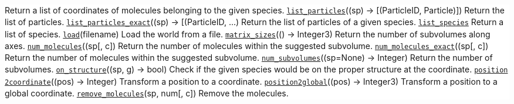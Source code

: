 <td>Return a list of coordinates of molecules belonging to the given species.</td>
</tr>
<tr class="row-even"><td><a class="reference internal" href="#ecell4.meso.MesoscopicWorld.list_particles" title="ecell4.meso.MesoscopicWorld.list_particles"><code class="xref py py-obj docutils literal"><span class="pre">list_particles</span></code></a>((sp)&nbsp;-&gt;&nbsp;[(ParticleID,&nbsp;Particle)])</td>
<td>Return the list of particles.</td>
</tr>
<tr class="row-odd"><td><a class="reference internal" href="#ecell4.meso.MesoscopicWorld.list_particles_exact" title="ecell4.meso.MesoscopicWorld.list_particles_exact"><code class="xref py py-obj docutils literal"><span class="pre">list_particles_exact</span></code></a>((sp)&nbsp;-&gt;&nbsp;[(ParticleID,&nbsp;...)</td>
<td>Return the list of particles of a given species.</td>
</tr>
<tr class="row-even"><td><a class="reference internal" href="#ecell4.meso.MesoscopicWorld.list_species" title="ecell4.meso.MesoscopicWorld.list_species"><code class="xref py py-obj docutils literal"><span class="pre">list_species</span></code></a></td>
<td>Return a list of species.</td>
</tr>
<tr class="row-odd"><td><a class="reference internal" href="#ecell4.meso.MesoscopicWorld.load" title="ecell4.meso.MesoscopicWorld.load"><code class="xref py py-obj docutils literal"><span class="pre">load</span></code></a>(filename)</td>
<td>Load the world from a file.</td>
</tr>
<tr class="row-even"><td><a class="reference internal" href="#ecell4.meso.MesoscopicWorld.matrix_sizes" title="ecell4.meso.MesoscopicWorld.matrix_sizes"><code class="xref py py-obj docutils literal"><span class="pre">matrix_sizes</span></code></a>(()&nbsp;-&gt;&nbsp;Integer3)</td>
<td>Return the number of subvolumes along axes.</td>
</tr>
<tr class="row-odd"><td><a class="reference internal" href="#ecell4.meso.MesoscopicWorld.num_molecules" title="ecell4.meso.MesoscopicWorld.num_molecules"><code class="xref py py-obj docutils literal"><span class="pre">num_molecules</span></code></a>((sp[,&nbsp;c])</td>
<td>Return the number of molecules within the suggested subvolume.</td>
</tr>
<tr class="row-even"><td><a class="reference internal" href="#ecell4.meso.MesoscopicWorld.num_molecules_exact" title="ecell4.meso.MesoscopicWorld.num_molecules_exact"><code class="xref py py-obj docutils literal"><span class="pre">num_molecules_exact</span></code></a>((sp[,&nbsp;c])</td>
<td>Return the number of molecules within the suggested subvolume.</td>
</tr>
<tr class="row-odd"><td><a class="reference internal" href="#ecell4.meso.MesoscopicWorld.num_subvolumes" title="ecell4.meso.MesoscopicWorld.num_subvolumes"><code class="xref py py-obj docutils literal"><span class="pre">num_subvolumes</span></code></a>((sp=None)&nbsp;-&gt;&nbsp;Integer)</td>
<td>Return the number of subvolumes.</td>
</tr>
<tr class="row-even"><td><a class="reference internal" href="#ecell4.meso.MesoscopicWorld.on_structure" title="ecell4.meso.MesoscopicWorld.on_structure"><code class="xref py py-obj docutils literal"><span class="pre">on_structure</span></code></a>((sp,&nbsp;g)&nbsp;-&gt;&nbsp;bool)</td>
<td>Check if the given species would be on the proper structure at the coordinate.</td>
</tr>
<tr class="row-odd"><td><a class="reference internal" href="#ecell4.meso.MesoscopicWorld.position2coordinate" title="ecell4.meso.MesoscopicWorld.position2coordinate"><code class="xref py py-obj docutils literal"><span class="pre">position2coordinate</span></code></a>((pos)&nbsp;-&gt;&nbsp;Integer)</td>
<td>Transform a position to a coordinate.</td>
</tr>
<tr class="row-even"><td><a class="reference internal" href="#ecell4.meso.MesoscopicWorld.position2global" title="ecell4.meso.MesoscopicWorld.position2global"><code class="xref py py-obj docutils literal"><span class="pre">position2global</span></code></a>((pos)&nbsp;-&gt;&nbsp;Integer3)</td>
<td>Transform a position to a global coordinate.</td>
</tr>
<tr class="row-odd"><td><a class="reference internal" href="#ecell4.meso.MesoscopicWorld.remove_molecules" title="ecell4.meso.MesoscopicWorld.remove_molecules"><code class="xref py py-obj docutils literal"><span class="pre">remove_molecules</span></code></a>(sp,&nbsp;num[,&nbsp;c])</td>
<td>Remove the molecules.</td>